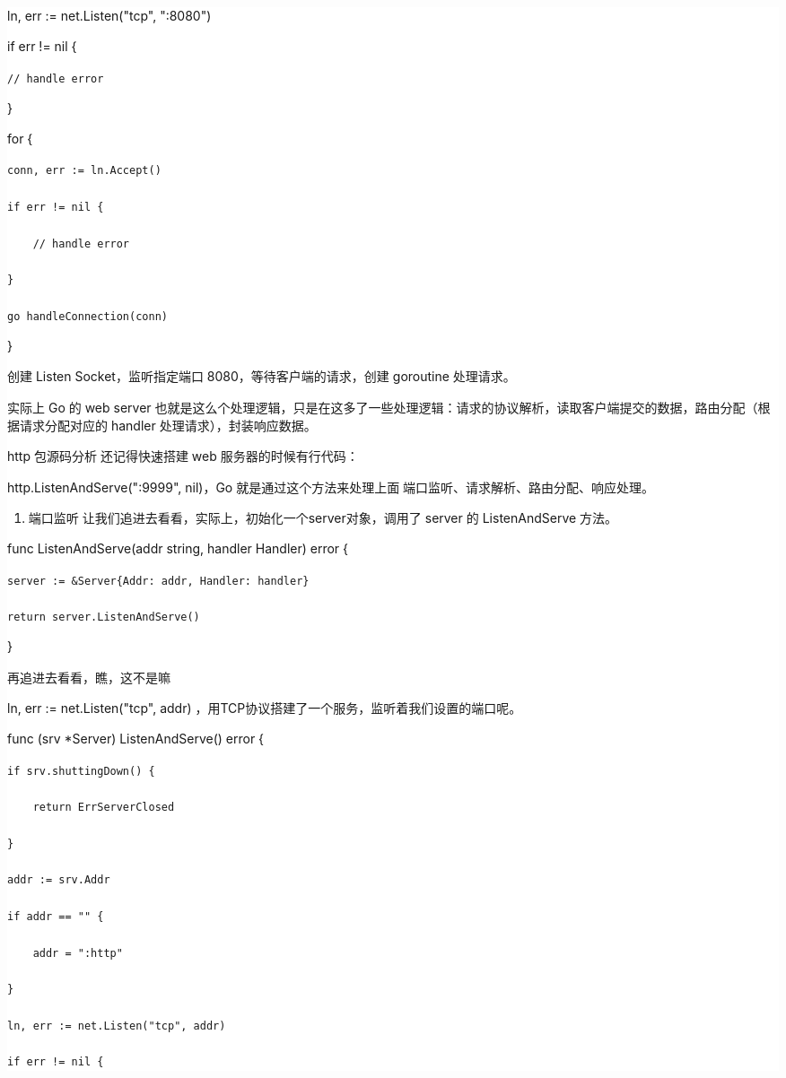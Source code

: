 ln, err := net.Listen("tcp", ":8080")

if err != nil {

    // handle error

}

for {

    conn, err := ln.Accept()

    if err != nil {

        // handle error

    }

    go handleConnection(conn)

}

创建 Listen Socket，监听指定端口 8080，等待客户端的请求，创建 goroutine 处理请求。

实际上 Go 的 web server 也就是这么个处理逻辑，只是在这多了一些处理逻辑：请求的协议解析，读取客户端提交的数据，路由分配（根据请求分配对应的 handler 处理请求），封装响应数据。

http 包源码分析
还记得快速搭建 web 服务器的时候有行代码：

http.ListenAndServe(":9999", nil)，Go 就是通过这个方法来处理上面 端口监听、请求解析、路由分配、响应处理。

1. 端口监听
让我们追进去看看，实际上，初始化一个server对象，调用了 server 的 ListenAndServe 方法。

func ListenAndServe(addr string, handler Handler) error {

    server := &Server{Addr: addr, Handler: handler}

    return server.ListenAndServe()

}

再追进去看看，瞧，这不是嘛

ln, err := net.Listen("tcp", addr) ，用TCP协议搭建了一个服务，监听着我们设置的端口呢。

func (srv *Server) ListenAndServe() error {

    if srv.shuttingDown() {

        return ErrServerClosed

    }

    addr := srv.Addr

    if addr == "" {

        addr = ":http"

    }

    ln, err := net.Listen("tcp", addr)

    if err != nil {
